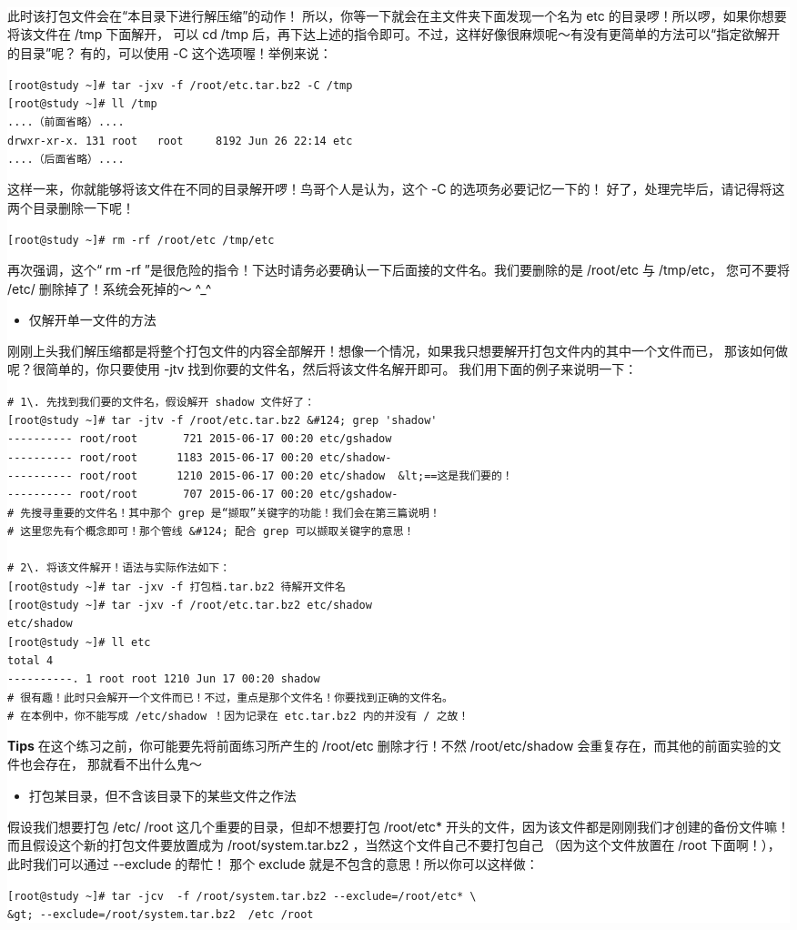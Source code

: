 此时该打包文件会在“本目录下进行解压缩”的动作！ 所以，你等一下就会在主文件夹下面发现一个名为 etc 的目录啰！所以啰，如果你想要将该文件在 /tmp 下面解开， 可以 cd /tmp 后，再下达上述的指令即可。不过，这样好像很麻烦呢～有没有更简单的方法可以“指定欲解开的目录”呢？ 有的，可以使用 -C 这个选项喔！举例来说：

```
[root@study ~]# tar -jxv -f /root/etc.tar.bz2 -C /tmp
[root@study ~]# ll /tmp
....（前面省略）....
drwxr-xr-x. 131 root   root     8192 Jun 26 22:14 etc
....（后面省略）....
```

这样一来，你就能够将该文件在不同的目录解开啰！鸟哥个人是认为，这个 -C 的选项务必要记忆一下的！ 好了，处理完毕后，请记得将这两个目录删除一下呢！

```
[root@study ~]# rm -rf /root/etc /tmp/etc
```

再次强调，这个“ rm -rf ”是很危险的指令！下达时请务必要确认一下后面接的文件名。我们要删除的是 /root/etc 与 /tmp/etc， 您可不要将 /etc/ 删除掉了！系统会死掉的～ ^_^

- 仅解开单一文件的方法

刚刚上头我们解压缩都是将整个打包文件的内容全部解开！想像一个情况，如果我只想要解开打包文件内的其中一个文件而已， 那该如何做呢？很简单的，你只要使用 -jtv 找到你要的文件名，然后将该文件名解开即可。 我们用下面的例子来说明一下：

```
# 1\. 先找到我们要的文件名，假设解开 shadow 文件好了：
[root@study ~]# tar -jtv -f /root/etc.tar.bz2 &#124; grep 'shadow'
---------- root/root       721 2015-06-17 00:20 etc/gshadow
---------- root/root      1183 2015-06-17 00:20 etc/shadow-
---------- root/root      1210 2015-06-17 00:20 etc/shadow  &lt;==这是我们要的！
---------- root/root       707 2015-06-17 00:20 etc/gshadow-
# 先搜寻重要的文件名！其中那个 grep 是“撷取”关键字的功能！我们会在第三篇说明！
# 这里您先有个概念即可！那个管线 &#124; 配合 grep 可以撷取关键字的意思！

# 2\. 将该文件解开！语法与实际作法如下：
[root@study ~]# tar -jxv -f 打包档.tar.bz2 待解开文件名
[root@study ~]# tar -jxv -f /root/etc.tar.bz2 etc/shadow
etc/shadow
[root@study ~]# ll etc
total 4
----------. 1 root root 1210 Jun 17 00:20 shadow
# 很有趣！此时只会解开一个文件而已！不过，重点是那个文件名！你要找到正确的文件名。
# 在本例中，你不能写成 /etc/shadow ！因为记录在 etc.tar.bz2 内的并没有 / 之故！
```



**Tips** 在这个练习之前，你可能要先将前面练习所产生的 /root/etc 删除才行！不然 /root/etc/shadow 会重复存在，而其他的前面实验的文件也会存在， 那就看不出什么鬼～

- 打包某目录，但不含该目录下的某些文件之作法

假设我们想要打包 /etc/ /root 这几个重要的目录，但却不想要打包 /root/etc* 开头的文件，因为该文件都是刚刚我们才创建的备份文件嘛！ 而且假设这个新的打包文件要放置成为 /root/system.tar.bz2 ，当然这个文件自己不要打包自己 （因为这个文件放置在 /root 下面啊！），此时我们可以通过 --exclude 的帮忙！ 那个 exclude 就是不包含的意思！所以你可以这样做：

```
[root@study ~]# tar -jcv  -f /root/system.tar.bz2 --exclude=/root/etc* \
&gt; --exclude=/root/system.tar.bz2  /etc /root
```
